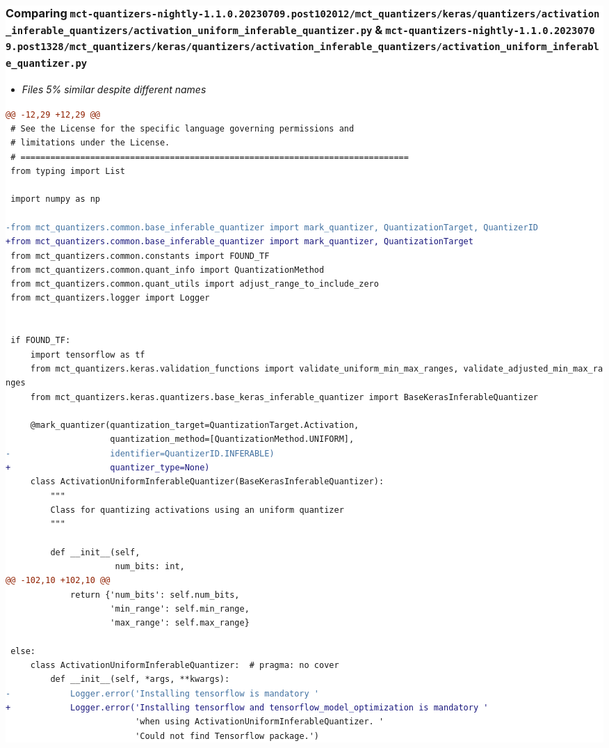 
### Comparing `mct-quantizers-nightly-1.1.0.20230709.post102012/mct_quantizers/keras/quantizers/activation_inferable_quantizers/activation_uniform_inferable_quantizer.py` & `mct-quantizers-nightly-1.1.0.20230709.post1328/mct_quantizers/keras/quantizers/activation_inferable_quantizers/activation_uniform_inferable_quantizer.py`

 * *Files 5% similar despite different names*

```diff
@@ -12,29 +12,29 @@
 # See the License for the specific language governing permissions and
 # limitations under the License.
 # ==============================================================================
 from typing import List
 
 import numpy as np
 
-from mct_quantizers.common.base_inferable_quantizer import mark_quantizer, QuantizationTarget, QuantizerID
+from mct_quantizers.common.base_inferable_quantizer import mark_quantizer, QuantizationTarget
 from mct_quantizers.common.constants import FOUND_TF
 from mct_quantizers.common.quant_info import QuantizationMethod
 from mct_quantizers.common.quant_utils import adjust_range_to_include_zero
 from mct_quantizers.logger import Logger
 
 
 if FOUND_TF:
     import tensorflow as tf
     from mct_quantizers.keras.validation_functions import validate_uniform_min_max_ranges, validate_adjusted_min_max_ranges
     from mct_quantizers.keras.quantizers.base_keras_inferable_quantizer import BaseKerasInferableQuantizer
 
     @mark_quantizer(quantization_target=QuantizationTarget.Activation,
                     quantization_method=[QuantizationMethod.UNIFORM],
-                    identifier=QuantizerID.INFERABLE)
+                    quantizer_type=None)
     class ActivationUniformInferableQuantizer(BaseKerasInferableQuantizer):
         """
         Class for quantizing activations using an uniform quantizer
         """
 
         def __init__(self,
                      num_bits: int,
@@ -102,10 +102,10 @@
             return {'num_bits': self.num_bits,
                     'min_range': self.min_range,
                     'max_range': self.max_range}
 
 else:
     class ActivationUniformInferableQuantizer:  # pragma: no cover
         def __init__(self, *args, **kwargs):
-            Logger.error('Installing tensorflow is mandatory '
+            Logger.error('Installing tensorflow and tensorflow_model_optimization is mandatory '
                          'when using ActivationUniformInferableQuantizer. '
                          'Could not find Tensorflow package.')
```
